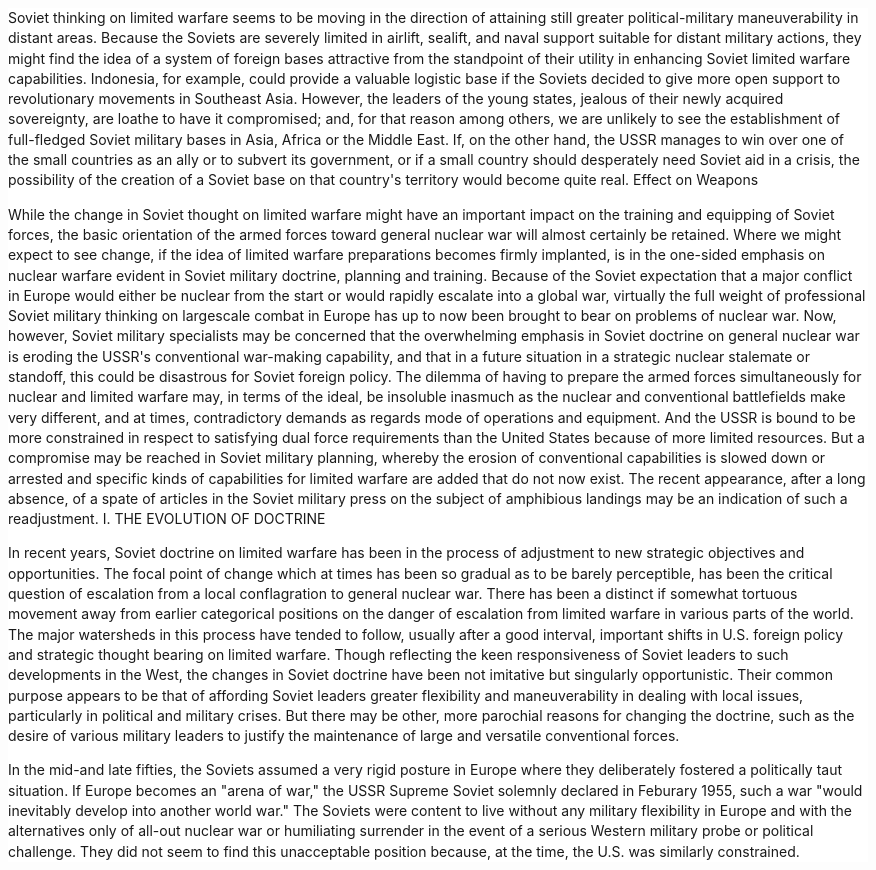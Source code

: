 Soviet thinking on limited warfare seems to be moving in the direction of attaining still greater political-military maneuverability in distant areas. Because the Soviets are severely limited in airlift, sealift, and naval support suitable for distant military actions, they might find the idea of a system of foreign bases attractive from the standpoint of their utility in enhancing Soviet limited warfare capabilities. Indonesia, for example, could provide a valuable logistic base if the Soviets decided to give more open support to revolutionary movements in Southeast Asia. However, the leaders of the young states, jealous of their newly acquired sovereignty, are loathe to have it compromised; and, for that reason among others, we are unlikely to see the establishment of full-fledged Soviet military bases in Asia, Africa or the Middle East. If, on the other hand, the USSR manages to win over one of the small countries as an ally or to subvert its government, or if a small country should desperately need Soviet aid in a crisis, the possibility of the creation of a Soviet base on that country's territory would become quite real. Effect on Weapons

While the change in Soviet thought on limited warfare might have an important impact on the training and equipping of Soviet forces, the basic orientation of the armed forces toward general nuclear war will almost certainly be retained. Where we might expect to see change, if the idea of limited warfare preparations becomes firmly implanted, is in the one-sided emphasis on nuclear warfare evident in Soviet military doctrine, planning and training. Because of the Soviet expectation that a major conflict in Europe would either be nuclear from the start or would rapidly escalate into a global war, virtually the full weight of professional Soviet military thinking on largescale combat in Europe has up to now been brought to bear on problems of nuclear war. Now, however, Soviet military specialists may be concerned that the overwhelming emphasis in Soviet doctrine on general nuclear war is eroding the USSR's conventional war-making capability, and that in a future situation in a strategic nuclear stalemate or standoff, this could be disastrous for Soviet foreign policy. The dilemma of having to prepare the armed forces simultaneously for nuclear and limited warfare may, in terms of the ideal, be insoluble inasmuch as the nuclear and conventional battlefields make very different, and at times, contradictory demands as regards mode of operations and equipment. And the USSR is bound to be more constrained in respect to satisfying dual force requirements than the United States because of more limited resources. But a compromise may be reached in Soviet military planning, whereby the erosion of conventional capabilities is slowed down or arrested and specific kinds of capabilities for limited warfare are added that do not now exist. The recent appearance, after a long absence, of a spate of articles in the Soviet military press on the subject of amphibious landings may be an indication of such a readjustment. I. THE EVOLUTION OF DOCTRINE

In recent years, Soviet doctrine on limited warfare has been in the process of adjustment to new strategic objectives and opportunities. The focal point of change which at times has been so gradual as to be barely perceptible, has been the critical question of escalation from a local conflagration to general nuclear war. There has been a distinct if somewhat tortuous movement away from earlier categorical positions on the danger of escalation from limited warfare in various parts of the world. The major watersheds in this process have tended to follow, usually after a good interval, important shifts in U.S. foreign policy and strategic thought bearing on limited warfare. Though reflecting the keen responsiveness of Soviet leaders to such developments in the West, the changes in Soviet doctrine have been not imitative but singularly opportunistic. Their common purpose appears to be that of affording Soviet leaders greater flexibility and maneuverability in dealing with local issues, particularly in political and military crises. But there may be other, more parochial reasons for changing the doctrine, such as the desire of various military leaders to justify the maintenance of large and versatile conventional forces.

In the mid-and late fifties, the Soviets assumed a very rigid posture in Europe where they deliberately fostered a politically taut situation. If Europe becomes an "arena of war," the USSR Supreme Soviet solemnly declared in Feburary 1955, such a war "would inevitably develop into another world war." The Soviets were content to live without any military flexibility in Europe and with the alternatives only of all-out nuclear war or humiliating surrender in the event of a serious Western military probe or political challenge. They did not seem to find this unacceptable position because, at the time, the U.S. was similarly constrained.
